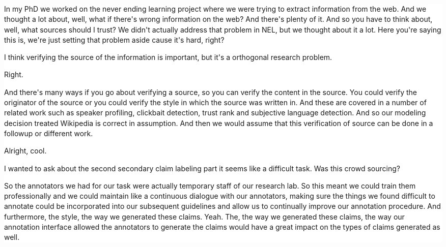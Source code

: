 <turn speaker="Matt Gardner" timestamp="11:50">

In my PhD we worked on the never ending learning project where we were trying to extract information
from the web. And we thought a lot about, well, what if there's wrong information on the web? And
there's plenty of it. And so you have to think about, well, what sources should I trust? We didn't
actually address that problem in NEL, but we thought about it a lot. Here you're saying this is,
we're just setting that problem aside cause it's hard, right?

</turn>


<turn speaker="James Thorne" timestamp="12:15">

I think verifying the source of the information is important, but it's a orthogonal research
problem.

</turn>


<turn speaker="Matt Gardner" timestamp="12:20">

Right.

</turn>


<turn speaker="James Thorne" timestamp="12:20">

And there's many ways if you go about verifying a source, so you can verify the content in the
source. You could verify the originator of the source or you could verify the style in which the
source was written in. And these are covered in a number of related work such as speaker profiling,
clickbait detection, trust rank and subjective language detection. And so our modeling decision
treated Wikipedia is correct in assumption. And then we would assume that this verification of
source can be done in a followup or different work.

</turn>


<turn speaker="Matt Gardner" timestamp="12:56">

Alright, cool.

</turn>


<turn speaker="Waleed Ammar" timestamp="12:58">

I wanted to ask about the second secondary claim labeling part it seems like a difficult task. Was
this crowd sourcing?

</turn>


<turn speaker="James Thorne" timestamp="13:05">

So the annotators we had for our task were actually temporary staff of our research lab. So this
meant we could train them professionally and we could maintain like a continuous dialogue with our
annotators, making sure the things we found difficult to annotate could be incorporated into our
subsequent guidelines and allow us to continually improve our annotation procedure. And furthermore,
the style, the way we generated these claims. Yeah. The, the way we generated these claims, the way
our annotation interface allowed the annotators to generate the claims would have a great impact on
the types of claims generated as well.
